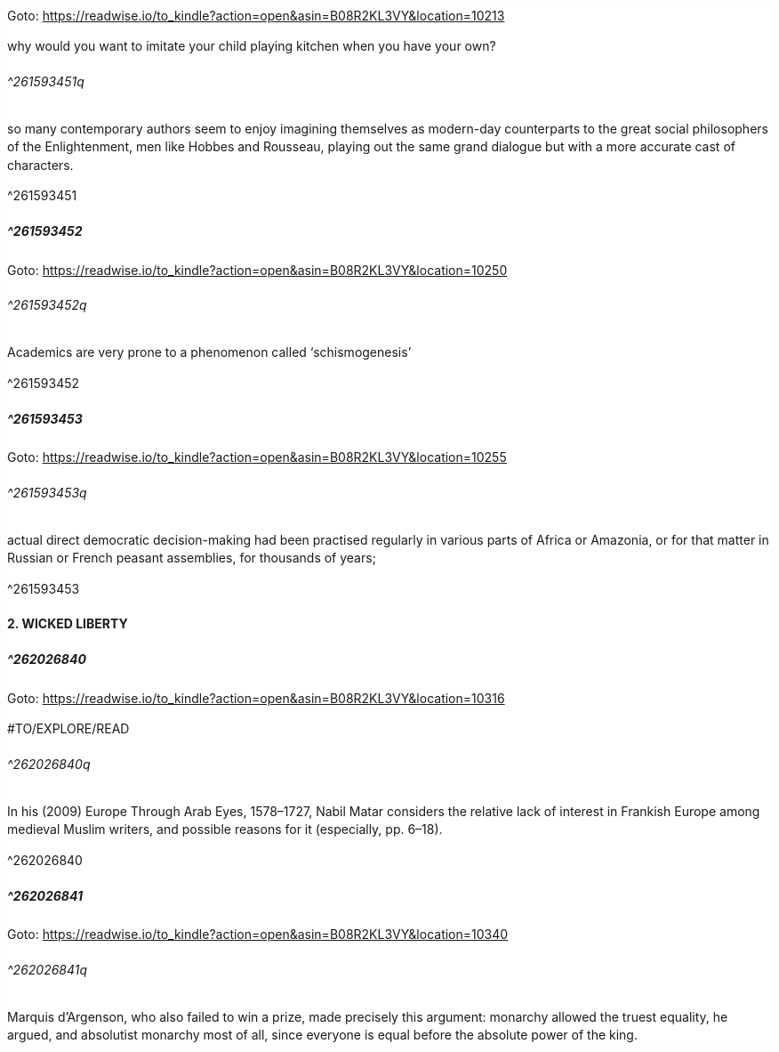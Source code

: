 
Goto: https://readwise.io/to_kindle?action=open&asin=B08R2KL3VY&location=10213  

why would you want to imitate your child playing kitchen when you have your own?  

###### ^261593451q

so many contemporary authors seem to enjoy imagining themselves as modern-day counterparts to the great social philosophers of the Enlightenment, men like Hobbes and Rousseau, playing out the same grand dialogue but with a more accurate cast of characters. 

^261593451

##### ^261593452


Goto: https://readwise.io/to_kindle?action=open&asin=B08R2KL3VY&location=10250  

###### ^261593452q

Academics are very prone to a phenomenon called ‘schismogenesis’ 

^261593452

##### ^261593453


Goto: https://readwise.io/to_kindle?action=open&asin=B08R2KL3VY&location=10255  

###### ^261593453q

actual direct democratic decision-making had been practised regularly in various parts of Africa or Amazonia, or for that matter in Russian or French peasant assemblies, for thousands of years; 

^261593453

#### 2. WICKED LIBERTY
##### ^262026840


Goto: https://readwise.io/to_kindle?action=open&asin=B08R2KL3VY&location=10316  

#TO/EXPLORE/READ  

###### ^262026840q

In his (2009) Europe Through Arab Eyes, 1578–1727, Nabil Matar considers the relative lack of interest in Frankish Europe among medieval Muslim writers, and possible reasons for it (especially, pp. 6–18). 

^262026840

##### ^262026841


Goto: https://readwise.io/to_kindle?action=open&asin=B08R2KL3VY&location=10340  

###### ^262026841q

Marquis d’Argenson, who also failed to win a prize, made precisely this argument: monarchy allowed the truest equality, he argued, and absolutist monarchy most of all, since everyone is equal before the absolute power of the king. 
